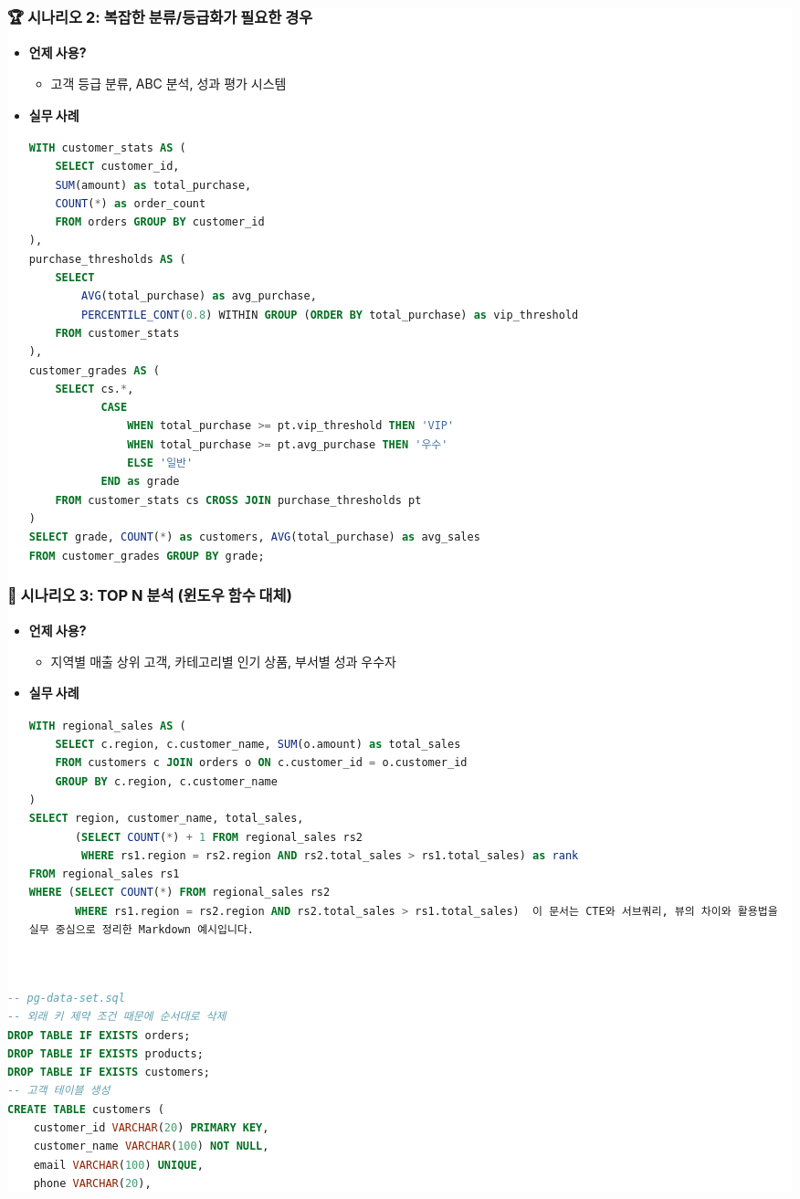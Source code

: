 ### 🏆 시나리오 2: 복잡한 분류/등급화가 필요한 경우

- **언제 사용?**
  - 고객 등급 분류, ABC 분석, 성과 평가 시스템

- **실무 사례**
  ```sql
  WITH customer_stats AS (
      SELECT customer_id, 
      SUM(amount) as total_purchase, 
      COUNT(*) as order_count
      FROM orders GROUP BY customer_id
  ),
  purchase_thresholds AS (
      SELECT
          AVG(total_purchase) as avg_purchase,
          PERCENTILE_CONT(0.8) WITHIN GROUP (ORDER BY total_purchase) as vip_threshold
      FROM customer_stats
  ),
  customer_grades AS (
      SELECT cs.*,
             CASE
                 WHEN total_purchase >= pt.vip_threshold THEN 'VIP'
                 WHEN total_purchase >= pt.avg_purchase THEN '우수'
                 ELSE '일반'
             END as grade
      FROM customer_stats cs CROSS JOIN purchase_thresholds pt
  )
  SELECT grade, COUNT(*) as customers, AVG(total_purchase) as avg_sales
  FROM customer_grades GROUP BY grade;
  ```

### 🎯 시나리오 3: TOP N 분석 (윈도우 함수 대체)

- **언제 사용?**
  - 지역별 매출 상위 고객, 카테고리별 인기 상품, 부서별 성과 우수자

- **실무 사례**
  ```sql
  WITH regional_sales AS (
      SELECT c.region, c.customer_name, SUM(o.amount) as total_sales
      FROM customers c JOIN orders o ON c.customer_id = o.customer_id
      GROUP BY c.region, c.customer_name
  )
  SELECT region, customer_name, total_sales,
         (SELECT COUNT(*) + 1 FROM regional_sales rs2
          WHERE rs1.region = rs2.region AND rs2.total_sales > rs1.total_sales) as rank
  FROM regional_sales rs1
  WHERE (SELECT COUNT(*) FROM regional_sales rs2
         WHERE rs1.region = rs2.region AND rs2.total_sales > rs1.total_sales)  이 문서는 CTE와 서브쿼리, 뷰의 차이와 활용법을 실무 중심으로 정리한 Markdown 예시입니다.

         
```sql
-- pg-data-set.sql
-- 외래 키 제약 조건 때문에 순서대로 삭제
DROP TABLE IF EXISTS orders;
DROP TABLE IF EXISTS products;
DROP TABLE IF EXISTS customers;
-- 고객 테이블 생성
CREATE TABLE customers (
    customer_id VARCHAR(20) PRIMARY KEY,
    customer_name VARCHAR(100) NOT NULL,
    email VARCHAR(100) UNIQUE,
    phone VARCHAR(20),
  ```